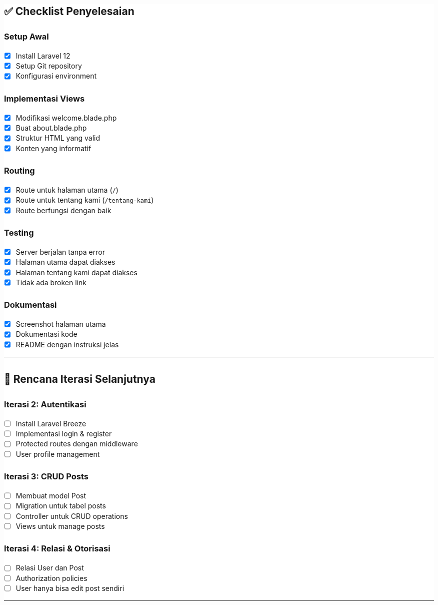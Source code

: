 
## ✅ Checklist Penyelesaian

### Setup Awal
- [x] Install Laravel 12
- [x] Setup Git repository
- [x] Konfigurasi environment

### Implementasi Views
- [x] Modifikasi welcome.blade.php
- [x] Buat about.blade.php
- [x] Struktur HTML yang valid
- [x] Konten yang informatif

### Routing
- [x] Route untuk halaman utama (`/`)
- [x] Route untuk tentang kami (`/tentang-kami`)
- [x] Route berfungsi dengan baik

### Testing
- [x] Server berjalan tanpa error
- [x] Halaman utama dapat diakses
- [x] Halaman tentang kami dapat diakses
- [x] Tidak ada broken link

### Dokumentasi
- [x] Screenshot halaman utama
- [x] Dokumentasi kode
- [x] README dengan instruksi jelas

---

## 🚀 Rencana Iterasi Selanjutnya

### Iterasi 2: Autentikasi
- [ ] Install Laravel Breeze
- [ ] Implementasi login & register
- [ ] Protected routes dengan middleware
- [ ] User profile management

### Iterasi 3: CRUD Posts
- [ ] Membuat model Post
- [ ] Migration untuk tabel posts
- [ ] Controller untuk CRUD operations
- [ ] Views untuk manage posts

### Iterasi 4: Relasi & Otorisasi
- [ ] Relasi User dan Post
- [ ] Authorization policies
- [ ] User hanya bisa edit post sendiri

---
